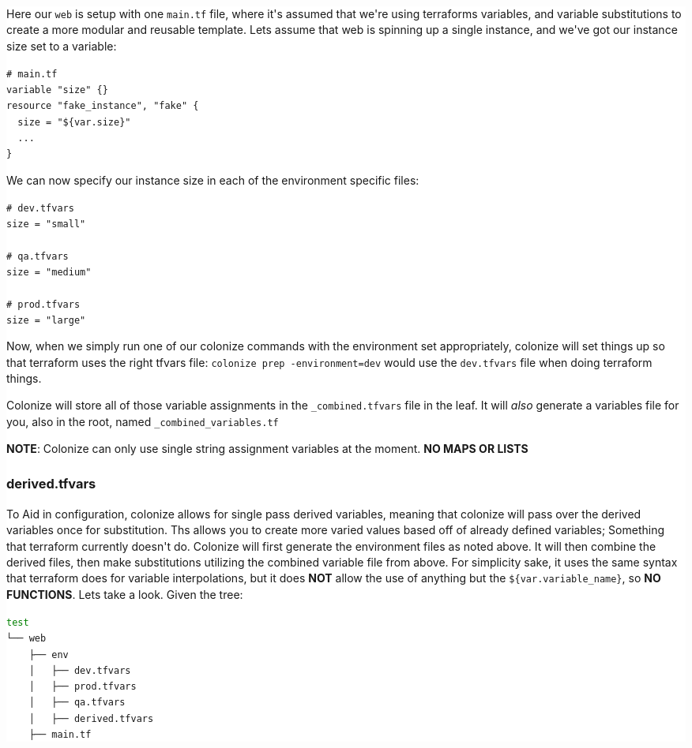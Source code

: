 Here our `web` is setup with one `main.tf` file, where it's assumed that we're
using terraforms variables, and variable substitutions to create a more modular
and reusable template.  Lets assume that web is spinning up a single instance,
and we've got our instance size set to a variable:

```
# main.tf
variable "size" {}
resource "fake_instance", "fake" {
  size = "${var.size}"
  ...
}
```

We can now specify our instance size in each of the environment specific files:

```
# dev.tfvars
size = "small"

# qa.tfvars
size = "medium"

# prod.tfvars
size = "large"
```

Now, when we simply run one of our colonize commands with the environment set
appropriately, colonize will set things up so that terraform uses the right
tfvars file: `colonize prep -environment=dev` would use the `dev.tfvars` file
when doing terraform things.

Colonize will store all of those variable assignments in the `_combined.tfvars`
file in the leaf.  It will _also_ generate a variables file for you, also in
the root, named `_combined_variables.tf`

**NOTE**: Colonize can only use single string assignment variables at the
moment.  **NO MAPS OR LISTS**

### derived.tfvars ###

To Aid in configuration, colonize allows for single pass derived variables,
meaning that colonize will pass over the derived variables once for substitution.
Ths allows you to create more varied values based off of already defined
variables; Something that terraform currently doesn't do.  Colonize will first
generate the environment files as noted above.  It will then combine the
derived files, then make substitutions utilizing the combined variable file
from above.  For simplicity sake, it uses the same syntax that terraform does
for variable interpolations, but it does **NOT** allow the use of anything but
the `${var.variable_name}`, so **NO FUNCTIONS**.  Lets take a look.
Given the tree:


```bash
test
└── web
    ├── env
    │   ├── dev.tfvars
    │   ├── prod.tfvars
    │   ├── qa.tfvars
    │   ├── derived.tfvars
    ├── main.tf
```
